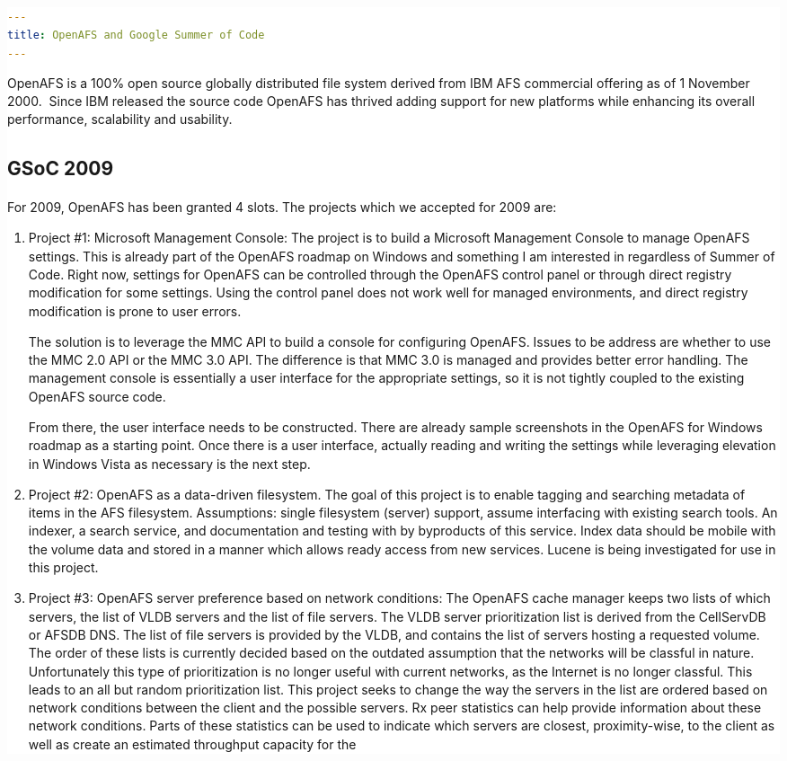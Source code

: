 ```yaml
---
title: OpenAFS and Google Summer of Code
---
```


OpenAFS is a 100% open source globally distributed file system derived
from IBM AFS commercial offering as of 1 November 2000.  Since IBM
released the source code OpenAFS has thrived adding support for new
platforms while enhancing its overall performance, scalability and
usability. 

GSoC 2009
---------

For 2009, OpenAFS has been granted 4 slots. The projects which we
accepted for 2009 are:

1.  Project \#1: Microsoft Management Console: The project is to build a
    Microsoft Management Console to manage OpenAFS settings. This is
    already part of the OpenAFS roadmap on Windows and something I am
    interested in regardless of Summer of Code. Right now, settings for
    OpenAFS can be controlled through the OpenAFS control panel or
    through direct registry modification for some settings. Using the
    control panel does not work well for managed environments, and
    direct registry modification is prone to user errors.

    The solution is to leverage the MMC API to build a console for
    configuring OpenAFS. Issues to be address are whether to use the MMC
    2.0 API or the MMC 3.0 API. The difference is that MMC 3.0 is
    managed and provides better error handling. The management console
    is essentially a user interface for the appropriate settings, so it
    is not tightly coupled to the existing OpenAFS source code.

    From there, the user interface needs to be constructed. There are
    already sample screenshots in the OpenAFS for Windows roadmap as a
    starting point. Once there is a user interface, actually reading and
    writing the settings while leveraging elevation in Windows Vista as
    necessary is the next step.

2.  Project \#2: OpenAFS as a data-driven filesystem. The goal of this
    project is to enable tagging and searching metadata of items in the
    AFS filesystem.
    Assumptions: single filesystem (server) support, assume interfacing
    with existing search tools. An indexer, a search service, and
    documentation and testing with by byproducts of this service. Index
    data should be mobile with the volume data and stored in a manner
    which allows ready access from new services. Lucene is being
    investigated for use in this project.
3.  Project \#3: OpenAFS server preference based on network conditions:
    The OpenAFS cache manager keeps two lists of which servers, the list
    of VLDB servers and the list of file servers. The VLDB server
    prioritization list is derived from the CellServDB or AFSDB DNS. The
    list of file servers is provided by the VLDB, and contains the list
    of servers hosting a requested volume. The order of these lists is
    currently decided based on the outdated assumption that the networks
    will be classful in nature. Unfortunately this type of
    prioritization is no longer useful with current networks, as the
    Internet is no longer classful. This leads to an all but random
    prioritization list.
    This project seeks to change the way the servers in the list are
    ordered based on network conditions between the client and the
    possible servers. Rx peer statistics can help provide information
    about these network conditions. Parts of these statistics can be
    used to indicate which servers are closest, proximity-wise, to the
    client as well as create an estimated throughput capacity for the